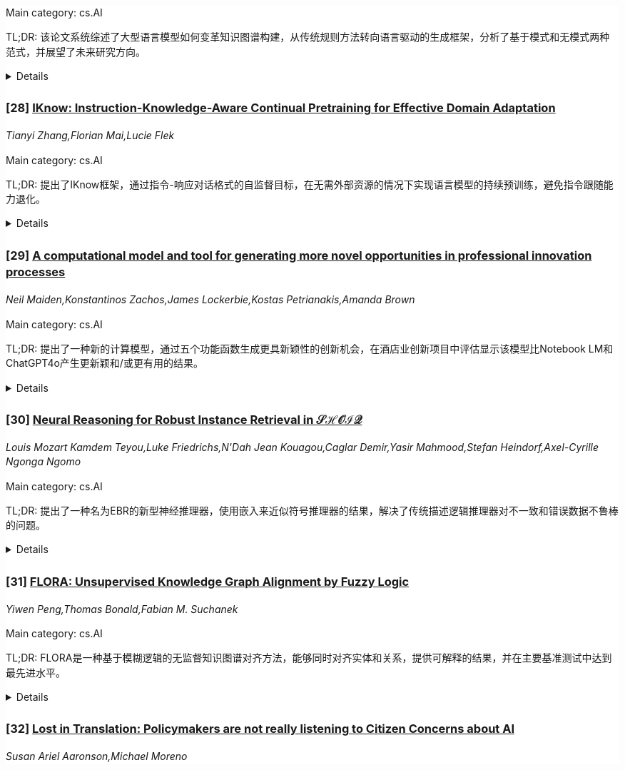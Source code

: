 Main category: cs.AI

TL;DR: 该论文系统综述了大型语言模型如何变革知识图谱构建，从传统规则方法转向语言驱动的生成框架，分析了基于模式和无模式两种范式，并展望了未来研究方向。


<details><summary>Details</summary></details>


### [28] [IKnow: Instruction-Knowledge-Aware Continual Pretraining for Effective Domain Adaptation](https://arxiv.org/abs/2510.20377)
*Tianyi Zhang,Florian Mai,Lucie Flek*

Main category: cs.AI

TL;DR: 提出了IKnow框架，通过指令-响应对话格式的自监督目标，在无需外部资源的情况下实现语言模型的持续预训练，避免指令跟随能力退化。


<details><summary>Details</summary></details>


### [29] [A computational model and tool for generating more novel opportunities in professional innovation processes](https://arxiv.org/abs/2510.20402)
*Neil Maiden,Konstantinos Zachos,James Lockerbie,Kostas Petrianakis,Amanda Brown*

Main category: cs.AI

TL;DR: 提出了一种新的计算模型，通过五个功能函数生成更具新颖性的创新机会，在酒店业创新项目中评估显示该模型比Notebook LM和ChatGPT4o产生更新颖和/或更有用的结果。


<details><summary>Details</summary></details>


### [30] [Neural Reasoning for Robust Instance Retrieval in $\mathcal{SHOIQ}$](https://arxiv.org/abs/2510.20457)
*Louis Mozart Kamdem Teyou,Luke Friedrichs,N'Dah Jean Kouagou,Caglar Demir,Yasir Mahmood,Stefan Heindorf,Axel-Cyrille Ngonga Ngomo*

Main category: cs.AI

TL;DR: 提出了一种名为EBR的新型神经推理器，使用嵌入来近似符号推理器的结果，解决了传统描述逻辑推理器对不一致和错误数据不鲁棒的问题。


<details><summary>Details</summary></details>


### [31] [FLORA: Unsupervised Knowledge Graph Alignment by Fuzzy Logic](https://arxiv.org/abs/2510.20467)
*Yiwen Peng,Thomas Bonald,Fabian M. Suchanek*

Main category: cs.AI

TL;DR: FLORA是一种基于模糊逻辑的无监督知识图谱对齐方法，能够同时对齐实体和关系，提供可解释的结果，并在主要基准测试中达到最先进水平。


<details><summary>Details</summary></details>


### [32] [Lost in Translation: Policymakers are not really listening to Citizen Concerns about AI](https://arxiv.org/abs/2510.20568)
*Susan Ariel Aaronson,Michael Moreno*
